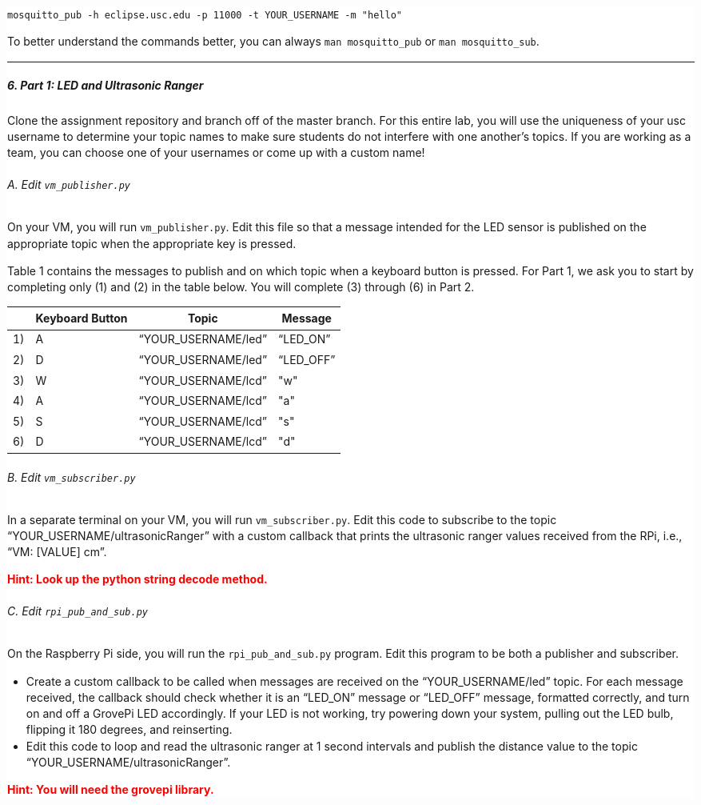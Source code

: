 `mosquitto_pub -h eclipse.usc.edu -p 11000 -t YOUR_USERNAME -m "hello"`

To better understand the commands better, you can always `man mosquitto_pub` or `man mosquitto_sub`.


---

##### 6. Part 1: LED and Ultrasonic Ranger
Clone the assignment repository and branch off of the master branch. For this entire lab, you will use the uniqueness of your usc username to determine your topic names to make sure students do not interfere with one another’s topics. If you are working as a team, you can choose one of your usernames or come up with a custom name!

###### A. Edit `vm_publisher.py`
On your VM, you will run `vm_publisher.py`. Edit this file so that a message intended for the LED sensor is published on the appropriate topic when the appropriate key is pressed. 

Table 1 contains the messages to publish and on which topic when a keyboard button is pressed. For Part 1, we ask you to start by completing only (1) and (2) in the table below. You will complete (3) through (6) in Part 2.

|      | Keyboard Button | Topic | Message |
|------| --------------- | ----- | ------- |
| 1)   | A               | “YOUR_USERNAME/led” | “LED_ON”  |
| 2)   | D               | “YOUR_USERNAME/led” | “LED_OFF” |
| 3)   | W               | “YOUR_USERNAME/lcd” | "w"       |
| 4)   | A               | “YOUR_USERNAME/lcd” | "a"       |
| 5)   | S               | “YOUR_USERNAME/lcd” | "s"       |
| 6)   | D               | “YOUR_USERNAME/lcd” | "d"       |

###### B. Edit `vm_subscriber.py`
In a separate terminal on your VM, you will run `vm_subscriber.py`. Edit this code to subscribe to the topic “YOUR_USERNAME/ultrasonicRanger” with a custom callback that prints the ultrasonic ranger values received from the RPi, i.e., “VM: [VALUE] cm”.

<b style='color:red'>Hint: Look up the python string decode method.</b>

###### C. Edit `rpi_pub_and_sub.py`
On the Raspberry Pi side, you will run the `rpi_pub_and_sub.py` program. Edit this program to be both a publisher and subscriber. 
* Create a custom callback to be called when messages are received on the “YOUR_USERNAME/led” topic. For each message received, the callback should check whether it is an “LED_ON” message or “LED_OFF” message, formatted correctly, and turn on and off a GrovePi LED accordingly. 
If your LED is not working, try powering down your system, pulling out the LED bulb, flipping it 180 degrees, and reinserting.
* Edit this code to loop and read the ultrasonic ranger at 1 second intervals and publish the distance value to the topic “YOUR_USERNAME/ultrasonicRanger”. 

<b style='color:red'>Hint: You will need the grovepi library.</b>
